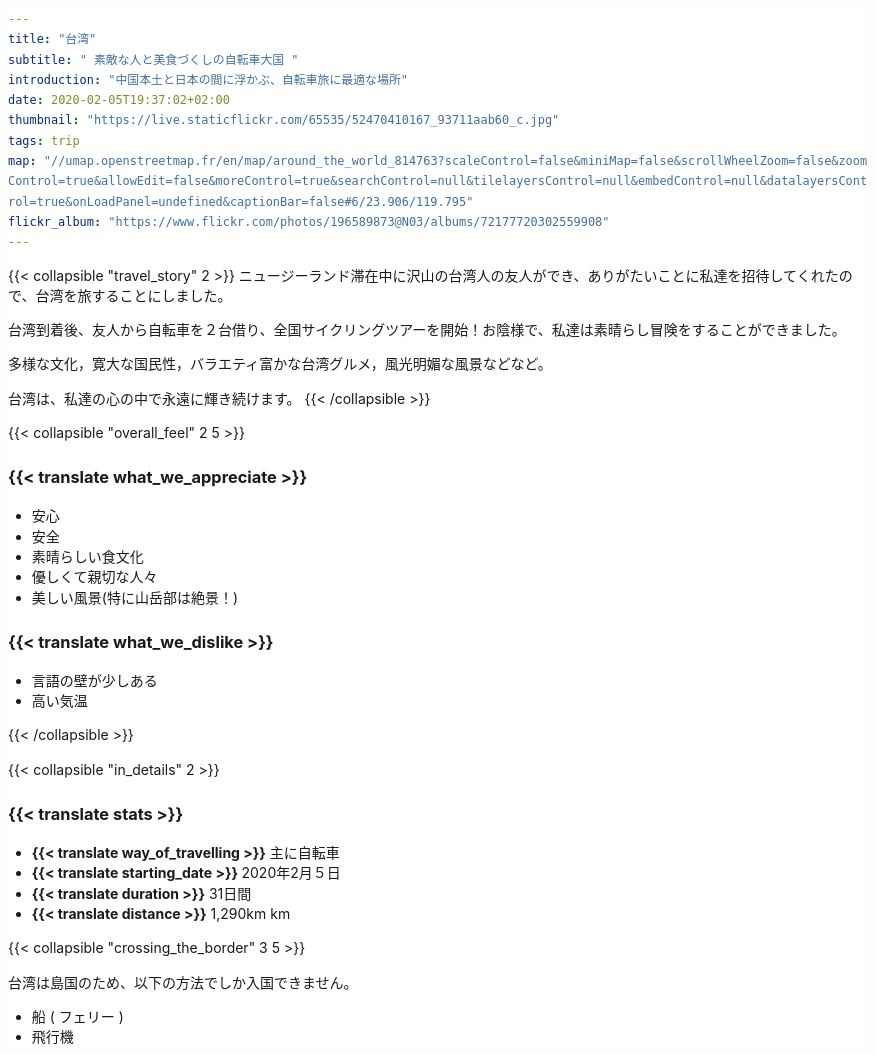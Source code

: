 ```yaml
---
title: "台湾"
subtitle: " 素敵な人と美食づくしの自転車大国 "
introduction: "中国本土と日本の間に浮かぶ、自転車旅に最適な場所"
date: 2020-02-05T19:37:02+02:00
thumbnail: "https://live.staticflickr.com/65535/52470410167_93711aab60_c.jpg"
tags: trip
map: "//umap.openstreetmap.fr/en/map/around_the_world_814763?scaleControl=false&miniMap=false&scrollWheelZoom=false&zoomControl=true&allowEdit=false&moreControl=true&searchControl=null&tilelayersControl=null&embedControl=null&datalayersControl=true&onLoadPanel=undefined&captionBar=false#6/23.906/119.795"
flickr_album: "https://www.flickr.com/photos/196589873@N03/albums/72177720302559908"
---
```

{{< collapsible "travel_story" 2 >}}
ニュージーランド滞在中に沢山の台湾人の友人ができ、ありがたいことに私達を招待してくれたので、台湾を旅することにしました。

台湾到着後、友人から自転車を２台借り、全国サイクリングツアーを開始！お陰様で、私達は素晴らし冒険をすることができました。

多様な文化，寛大な国民性，バラエティ富かな台湾グルメ，風光明媚な風景などなど。

台湾は、私達の心の中で永遠に輝き続けます。
{{< /collapsible >}}

{{< collapsible "overall_feel" 2 5 >}}
<h3>{{< translate what_we_appreciate >}}</h3>

- 安心
- 安全
- 素晴らしい食文化
- 優しくて親切な人々
- 美しい風景(特に山岳部は絶景！)

<h3>{{< translate what_we_dislike >}}</h3>

- 言語の壁が少しある
- 高い気温
  
{{< /collapsible >}}

{{< collapsible "in_details" 2 >}}

<h3>{{< translate stats >}}</h3>
<ul>
<li><b>{{< translate way_of_travelling >}}</b> 主に自転車</li>
<li><b>{{< translate starting_date >}} </b>2020年2月５日</li>
<li><b>{{< translate duration >}}</b>  31日間</li>
<li><b>{{< translate distance >}}</b> 1,290km km</li>
</ul>

{{< collapsible "crossing_the_border" 3 5 >}}

台湾は島国のため、以下の方法でしか入国できません。
- 船 ( フェリー )
- 飛行機
